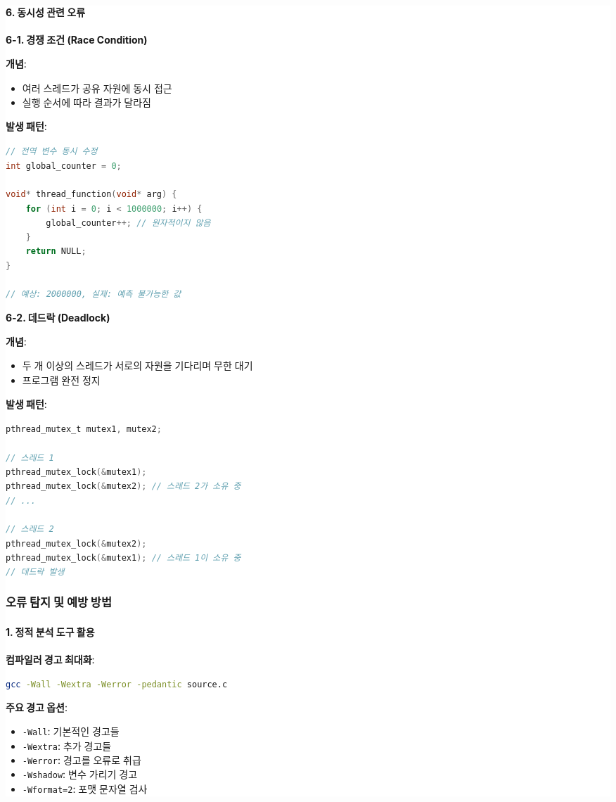 #### 6. 동시성 관련 오류

**6-1. 경쟁 조건 (Race Condition)**

**개념**:
- 여러 스레드가 공유 자원에 동시 접근
- 실행 순서에 따라 결과가 달라짐

**발생 패턴**:
```c
// 전역 변수 동시 수정
int global_counter = 0;

void* thread_function(void* arg) {
    for (int i = 0; i < 1000000; i++) {
        global_counter++; // 원자적이지 않음
    }
    return NULL;
}

// 예상: 2000000, 실제: 예측 불가능한 값
```

**6-2. 데드락 (Deadlock)**

**개념**:
- 두 개 이상의 스레드가 서로의 자원을 기다리며 무한 대기
- 프로그램 완전 정지

**발생 패턴**:
```c
pthread_mutex_t mutex1, mutex2;

// 스레드 1
pthread_mutex_lock(&mutex1);
pthread_mutex_lock(&mutex2); // 스레드 2가 소유 중
// ...

// 스레드 2
pthread_mutex_lock(&mutex2);
pthread_mutex_lock(&mutex1); // 스레드 1이 소유 중
// 데드락 발생
```

### 오류 탐지 및 예방 방법

#### 1. 정적 분석 도구 활용

**컴파일러 경고 최대화**:
```bash
gcc -Wall -Wextra -Werror -pedantic source.c
```

**주요 경고 옵션**:
- `-Wall`: 기본적인 경고들
- `-Wextra`: 추가 경고들
- `-Werror`: 경고를 오류로 취급
- `-Wshadow`: 변수 가리기 경고
- `-Wformat=2`: 포맷 문자열 검사
